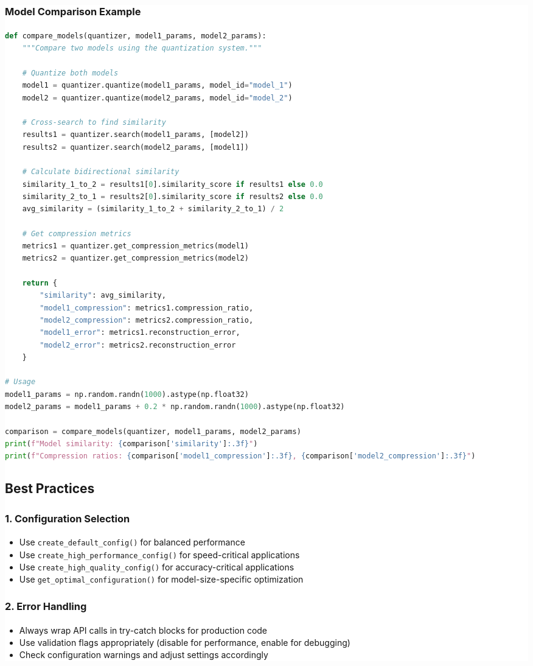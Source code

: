 ### Model Comparison Example

```python
def compare_models(quantizer, model1_params, model2_params):
    """Compare two models using the quantization system."""
    
    # Quantize both models
    model1 = quantizer.quantize(model1_params, model_id="model_1")
    model2 = quantizer.quantize(model2_params, model_id="model_2")
    
    # Cross-search to find similarity
    results1 = quantizer.search(model1_params, [model2])
    results2 = quantizer.search(model2_params, [model1])
    
    # Calculate bidirectional similarity
    similarity_1_to_2 = results1[0].similarity_score if results1 else 0.0
    similarity_2_to_1 = results2[0].similarity_score if results2 else 0.0
    avg_similarity = (similarity_1_to_2 + similarity_2_to_1) / 2
    
    # Get compression metrics
    metrics1 = quantizer.get_compression_metrics(model1)
    metrics2 = quantizer.get_compression_metrics(model2)
    
    return {
        "similarity": avg_similarity,
        "model1_compression": metrics1.compression_ratio,
        "model2_compression": metrics2.compression_ratio,
        "model1_error": metrics1.reconstruction_error,
        "model2_error": metrics2.reconstruction_error
    }

# Usage
model1_params = np.random.randn(1000).astype(np.float32)
model2_params = model1_params + 0.2 * np.random.randn(1000).astype(np.float32)

comparison = compare_models(quantizer, model1_params, model2_params)
print(f"Model similarity: {comparison['similarity']:.3f}")
print(f"Compression ratios: {comparison['model1_compression']:.3f}, {comparison['model2_compression']:.3f}")
```

## Best Practices

### 1. Configuration Selection
- Use `create_default_config()` for balanced performance
- Use `create_high_performance_config()` for speed-critical applications
- Use `create_high_quality_config()` for accuracy-critical applications
- Use `get_optimal_configuration()` for model-size-specific optimization

### 2. Error Handling
- Always wrap API calls in try-catch blocks for production code
- Use validation flags appropriately (disable for performance, enable for debugging)
- Check configuration warnings and adjust settings accordingly
